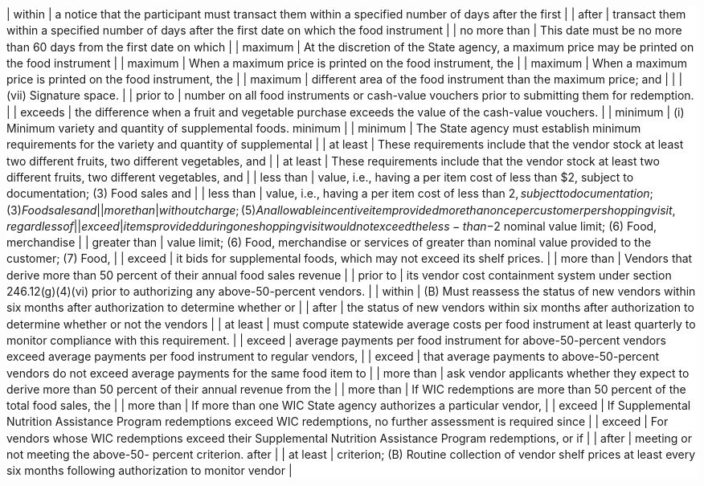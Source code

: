 | within          | a notice that the participant must transact them within a specified number of days after the first                                                       |
| after           | transact them within a specified number of days after the first date on which the food instrument                                                        |
| no more than    | This date must be  no more than 60 days from the first date on which                                                                                     |
| maximum         | At the discretion of the State agency, a  maximum price may be printed on the food instrument                                                            |
| maximum         | When a  maximum price is printed on the food instrument, the                                                                                             |
| maximum         | When a  maximum price is printed on the food instrument, the                                                                                             |
| maximum         | different area of the food instrument than the maximum  price; and                                                                                       |
|                 |                 (vii) Signature space.                                                                                                                   |
| prior to        | number on all food instruments or cash-value vouchers prior to  submitting them for redemption.                                                          |
| exceeds         | the difference when a fruit and vegetable purchase exceeds  the value of the cash-value vouchers.                                                        |
| minimum         | (i) Minimum variety and quantity of supplemental foods. minimum                                                                                          |
| minimum         | The State agency must establish  minimum requirements for the variety and quantity of supplemental                                                       |
| at least        | These requirements include that the vendor stock  at least  two different fruits, two different vegetables, and                                          |
| at least        | These requirements include that the vendor stock  at least  two different fruits, two different vegetables, and                                          |
| less than       | value, i.e., having a per item cost of less than $2, subject to documentation; (3) Food sales and                                                        |
| less than       | value, i.e., having a per item cost of less than $2, subject to documentation; (3) Food sales and                                                        |
| more than       | without charge; (5) An allowable incentive item provided more than once per customer per shopping visit, regardless of                                   |
| exceed          | items provided during one shopping visit would not exceed the less-than-$2 nominal value limit; (6) Food, merchandise                                    |
| greater than    | value limit; (6) Food, merchandise or services of greater than nominal value provided to the customer; (7) Food,                                         |
| exceed          | it bids for supplemental foods, which may not exceed  its shelf prices.                                                                                  |
| more than       | Vendors that derive  more than 50 percent of their annual food sales revenue                                                                             |
| prior to        | its vendor cost containment system under section 246.12(g)(4)(vi) prior to  authorizing any above-50-percent vendors.                                    |
| within          | (B) Must reassess the status of new vendors within six months after authorization to determine whether or                                                |
| after           | the status of new vendors within six months after authorization to determine whether or not the vendors                                                  |
| at least        | must compute statewide average costs per food instrument at least  quarterly to monitor compliance with this requirement.                                |
| exceed          | average payments per food instrument for above-50-percent vendors exceed average payments per food instrument to regular vendors,                        |
| exceed          | that average payments to above-50-percent vendors do not exceed average payments for the same food item to                                               |
| more than       | ask vendor applicants whether they expect to derive more than 50 percent of their annual revenue from the                                                |
| more than       | If WIC redemptions are  more than 50 percent of the total food sales, the                                                                                |
| more than       | If  more than one WIC State agency authorizes a particular vendor,                                                                                       |
| exceed          | If Supplemental Nutrition Assistance Program redemptions  exceed WIC redemptions, no further assessment is required since                                |
| exceed          | For vendors whose WIC redemptions  exceed their Supplemental Nutrition Assistance Program redemptions, or if                                             |
| after           | meeting or not meeting the above-50- percent criterion. after                                                                                            |
| at least        | criterion; (B) Routine collection of vendor shelf prices at least every six months following authorization to monitor vendor                             |